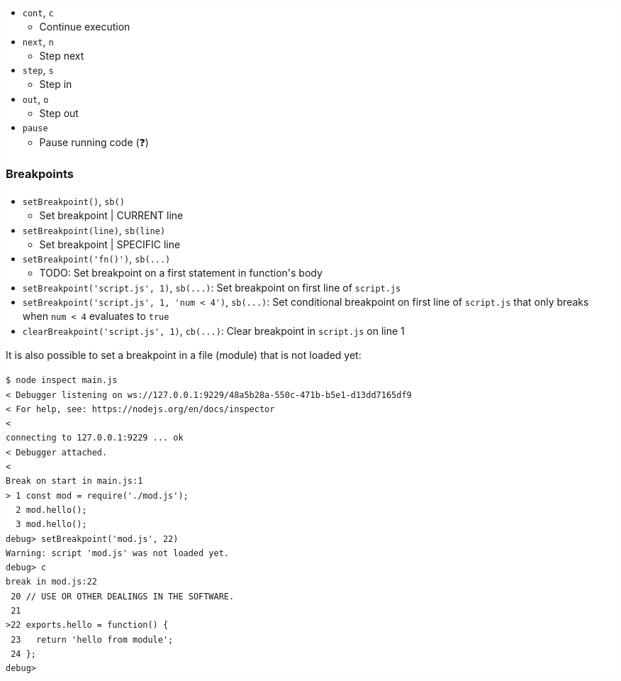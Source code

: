 * `cont`, `c`
  * Continue execution
* `next`, `n`
  * Step next
* `step`, `s`
  * Step in
* `out`, `o`
  * Step out
* `pause`
  * Pause running code (❓)

### Breakpoints

* `setBreakpoint()`, `sb()`
  * Set breakpoint | CURRENT line
* `setBreakpoint(line)`, `sb(line)`
  * Set breakpoint | SPECIFIC line
* `setBreakpoint('fn()')`, `sb(...)`
  * TODO: Set breakpoint on a first statement in
    function's body
* `setBreakpoint('script.js', 1)`, `sb(...)`: Set breakpoint on first line of
  `script.js`
* `setBreakpoint('script.js', 1, 'num < 4')`, `sb(...)`: Set conditional
  breakpoint on first line of `script.js` that only breaks when `num < 4`
  evaluates to `true`
* `clearBreakpoint('script.js', 1)`, `cb(...)`: Clear breakpoint in `script.js`
  on line 1

It is also possible to set a breakpoint in a file (module) that
is not loaded yet:

```console
$ node inspect main.js
< Debugger listening on ws://127.0.0.1:9229/48a5b28a-550c-471b-b5e1-d13dd7165df9
< For help, see: https://nodejs.org/en/docs/inspector
<
connecting to 127.0.0.1:9229 ... ok
< Debugger attached.
<
Break on start in main.js:1
> 1 const mod = require('./mod.js');
  2 mod.hello();
  3 mod.hello();
debug> setBreakpoint('mod.js', 22)
Warning: script 'mod.js' was not loaded yet.
debug> c
break in mod.js:22
 20 // USE OR OTHER DEALINGS IN THE SOFTWARE.
 21
>22 exports.hello = function() {
 23   return 'hello from module';
 24 };
debug>
```

